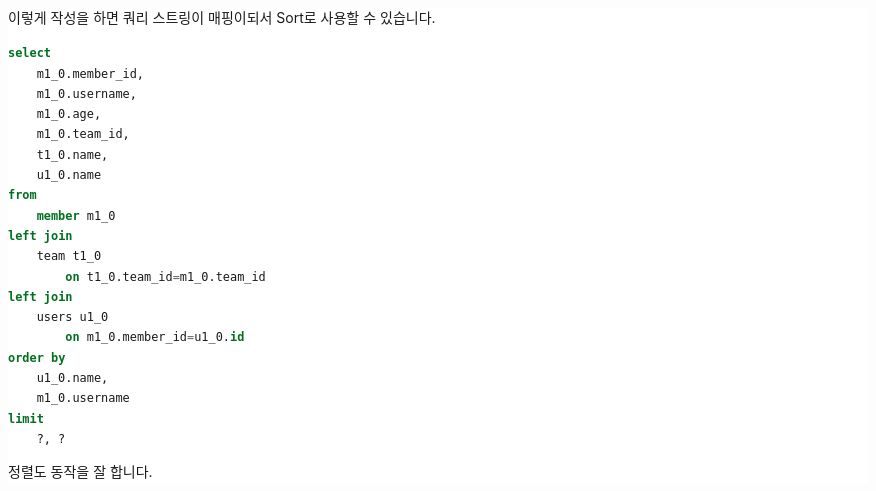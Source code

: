 이렇게 작성을 하면 쿼리 스트링이 매핑이되서 Sort로 사용할 수 있습니다.  
```SQL
select
    m1_0.member_id,
    m1_0.username,
    m1_0.age,
    m1_0.team_id,
    t1_0.name,
    u1_0.name 
from
    member m1_0 
left join
    team t1_0 
        on t1_0.team_id=m1_0.team_id 
left join
    users u1_0 
        on m1_0.member_id=u1_0.id 
order by
    u1_0.name,
    m1_0.username 
limit
    ?, ?
```

정렬도 동작을 잘 합니다.